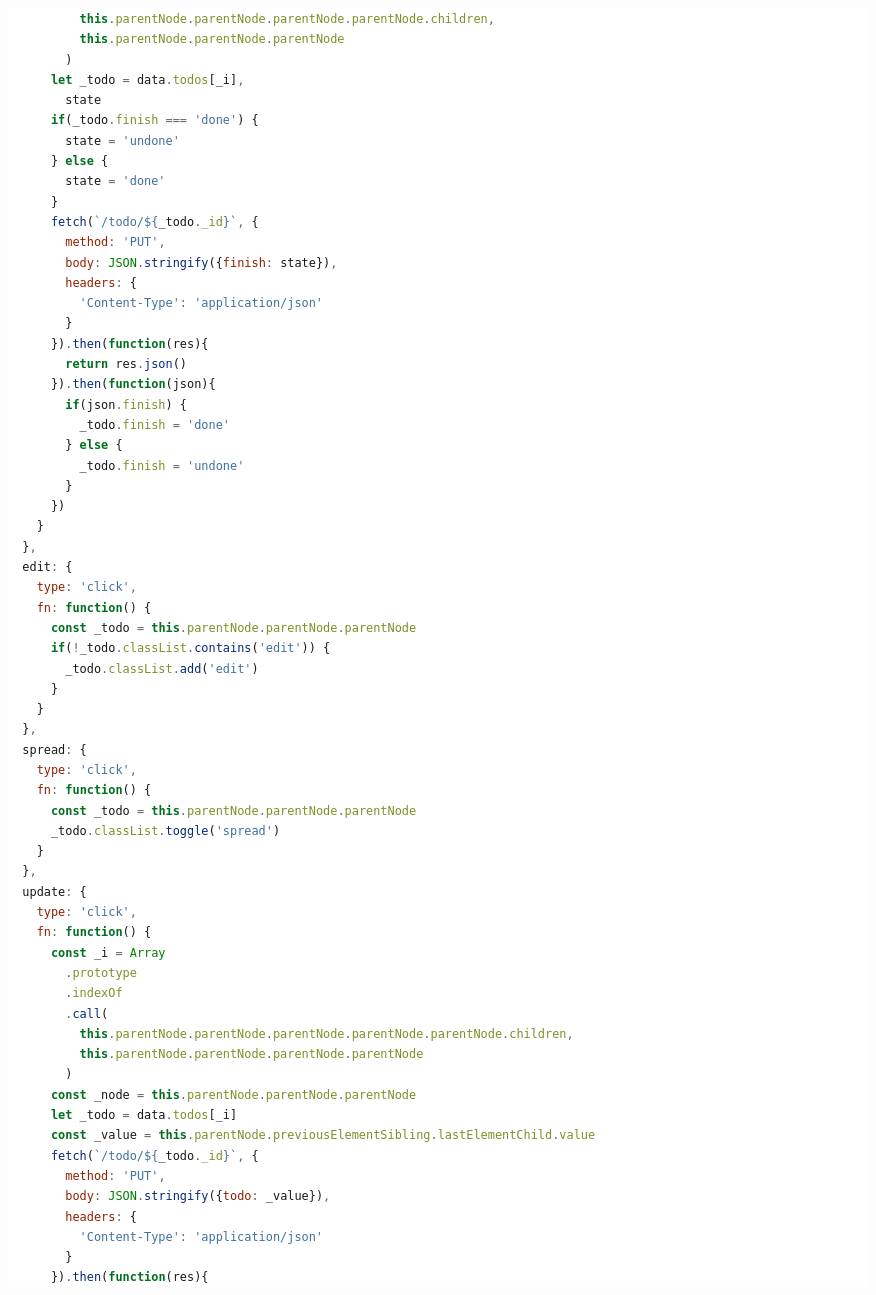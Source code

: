 ```javascript
          this.parentNode.parentNode.parentNode.parentNode.children, 
          this.parentNode.parentNode.parentNode
        )
      let _todo = data.todos[_i],
        state
      if(_todo.finish === 'done') {
        state = 'undone'
      } else {
        state = 'done'
      }
      fetch(`/todo/${_todo._id}`, {
        method: 'PUT',
        body: JSON.stringify({finish: state}),
        headers: {
          'Content-Type': 'application/json'
        }
      }).then(function(res){
        return res.json()
      }).then(function(json){
        if(json.finish) {
          _todo.finish = 'done'
        } else {
          _todo.finish = 'undone'
        }
      })
    }
  },
  edit: {
    type: 'click',
    fn: function() {
      const _todo = this.parentNode.parentNode.parentNode
      if(!_todo.classList.contains('edit')) {
        _todo.classList.add('edit')
      }
    }
  },
  spread: {
    type: 'click',
    fn: function() {
      const _todo = this.parentNode.parentNode.parentNode
      _todo.classList.toggle('spread')
    }
  },
  update: {
    type: 'click',
    fn: function() {
      const _i = Array
        .prototype
        .indexOf
        .call(
          this.parentNode.parentNode.parentNode.parentNode.parentNode.children, 
          this.parentNode.parentNode.parentNode.parentNode
        )
      const _node = this.parentNode.parentNode.parentNode
      let _todo = data.todos[_i]
      const _value = this.parentNode.previousElementSibling.lastElementChild.value
      fetch(`/todo/${_todo._id}`, {
        method: 'PUT',
        body: JSON.stringify({todo: _value}),
        headers: {
          'Content-Type': 'application/json'
        }
      }).then(function(res){
```
